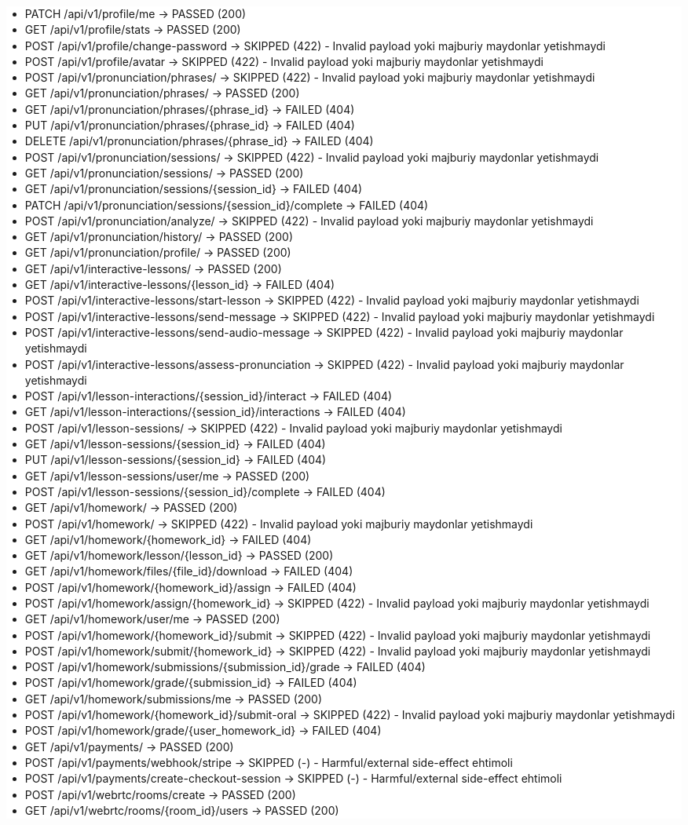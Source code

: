 - PATCH /api/v1/profile/me -> PASSED (200) 
- GET /api/v1/profile/stats -> PASSED (200) 
- POST /api/v1/profile/change-password -> SKIPPED (422) - Invalid payload yoki majburiy maydonlar yetishmaydi
- POST /api/v1/profile/avatar -> SKIPPED (422) - Invalid payload yoki majburiy maydonlar yetishmaydi
- POST /api/v1/pronunciation/phrases/ -> SKIPPED (422) - Invalid payload yoki majburiy maydonlar yetishmaydi
- GET /api/v1/pronunciation/phrases/ -> PASSED (200) 
- GET /api/v1/pronunciation/phrases/{phrase_id} -> FAILED (404) 
- PUT /api/v1/pronunciation/phrases/{phrase_id} -> FAILED (404) 
- DELETE /api/v1/pronunciation/phrases/{phrase_id} -> FAILED (404) 
- POST /api/v1/pronunciation/sessions/ -> SKIPPED (422) - Invalid payload yoki majburiy maydonlar yetishmaydi
- GET /api/v1/pronunciation/sessions/ -> PASSED (200) 
- GET /api/v1/pronunciation/sessions/{session_id} -> FAILED (404) 
- PATCH /api/v1/pronunciation/sessions/{session_id}/complete -> FAILED (404) 
- POST /api/v1/pronunciation/analyze/ -> SKIPPED (422) - Invalid payload yoki majburiy maydonlar yetishmaydi
- GET /api/v1/pronunciation/history/ -> PASSED (200) 
- GET /api/v1/pronunciation/profile/ -> PASSED (200) 
- GET /api/v1/interactive-lessons/ -> PASSED (200) 
- GET /api/v1/interactive-lessons/{lesson_id} -> FAILED (404) 
- POST /api/v1/interactive-lessons/start-lesson -> SKIPPED (422) - Invalid payload yoki majburiy maydonlar yetishmaydi
- POST /api/v1/interactive-lessons/send-message -> SKIPPED (422) - Invalid payload yoki majburiy maydonlar yetishmaydi
- POST /api/v1/interactive-lessons/send-audio-message -> SKIPPED (422) - Invalid payload yoki majburiy maydonlar yetishmaydi
- POST /api/v1/interactive-lessons/assess-pronunciation -> SKIPPED (422) - Invalid payload yoki majburiy maydonlar yetishmaydi
- POST /api/v1/lesson-interactions/{session_id}/interact -> FAILED (404) 
- GET /api/v1/lesson-interactions/{session_id}/interactions -> FAILED (404) 
- POST /api/v1/lesson-sessions/ -> SKIPPED (422) - Invalid payload yoki majburiy maydonlar yetishmaydi
- GET /api/v1/lesson-sessions/{session_id} -> FAILED (404) 
- PUT /api/v1/lesson-sessions/{session_id} -> FAILED (404) 
- GET /api/v1/lesson-sessions/user/me -> PASSED (200) 
- POST /api/v1/lesson-sessions/{session_id}/complete -> FAILED (404) 
- GET /api/v1/homework/ -> PASSED (200) 
- POST /api/v1/homework/ -> SKIPPED (422) - Invalid payload yoki majburiy maydonlar yetishmaydi
- GET /api/v1/homework/{homework_id} -> FAILED (404) 
- GET /api/v1/homework/lesson/{lesson_id} -> PASSED (200) 
- GET /api/v1/homework/files/{file_id}/download -> FAILED (404) 
- POST /api/v1/homework/{homework_id}/assign -> FAILED (404) 
- POST /api/v1/homework/assign/{homework_id} -> SKIPPED (422) - Invalid payload yoki majburiy maydonlar yetishmaydi
- GET /api/v1/homework/user/me -> PASSED (200) 
- POST /api/v1/homework/{homework_id}/submit -> SKIPPED (422) - Invalid payload yoki majburiy maydonlar yetishmaydi
- POST /api/v1/homework/submit/{homework_id} -> SKIPPED (422) - Invalid payload yoki majburiy maydonlar yetishmaydi
- POST /api/v1/homework/submissions/{submission_id}/grade -> FAILED (404) 
- POST /api/v1/homework/grade/{submission_id} -> FAILED (404) 
- GET /api/v1/homework/submissions/me -> PASSED (200) 
- POST /api/v1/homework/{homework_id}/submit-oral -> SKIPPED (422) - Invalid payload yoki majburiy maydonlar yetishmaydi
- POST /api/v1/homework/grade/{user_homework_id} -> FAILED (404) 
- GET /api/v1/payments/ -> PASSED (200) 
- POST /api/v1/payments/webhook/stripe -> SKIPPED (-) - Harmful/external side-effect ehtimoli
- POST /api/v1/payments/create-checkout-session -> SKIPPED (-) - Harmful/external side-effect ehtimoli
- POST /api/v1/webrtc/rooms/create -> PASSED (200) 
- GET /api/v1/webrtc/rooms/{room_id}/users -> PASSED (200) 